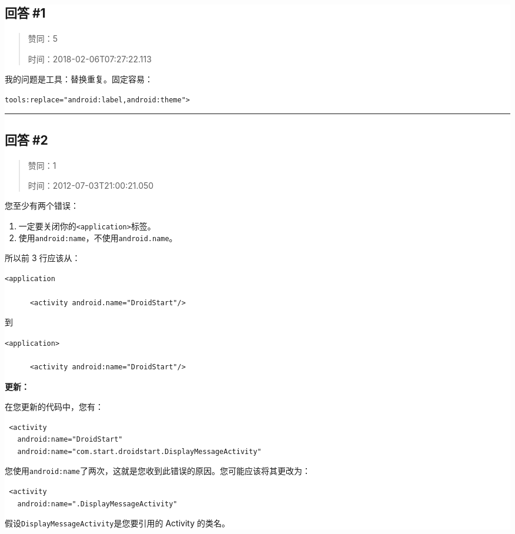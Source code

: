## 回答 #1

> 赞同：5
> 
> 时间：2018-02-06T07:27:22.113

我的问题是工具：替换重复。固定容易：

```
tools:replace="android:label,android:theme"> 
```

* * *

## 回答 #2

> 赞同：1
> 
> 时间：2012-07-03T21:00:21.050

您至少有两个错误：

1.  一定要关闭你的`<application>`标签。
2.  使用`android:name`，不使用`android.name`。

所以前 3 行应该从：

```
<application

      <activity android.name="DroidStart"/> 
```

到

```
<application>

      <activity android:name="DroidStart"/> 
```

**更新：**

在您更新的代码中，您有：

```
 <activity
   android:name="DroidStart"
   android:name="com.start.droidstart.DisplayMessageActivity" 
```

您使用`android:name`了两次，这就是您收到此错误的原因。您可能应该将其更改为：

```
 <activity
   android:name=".DisplayMessageActivity" 
```

假设`DisplayMessageActivity`是您要引用的 Activity 的类名。
